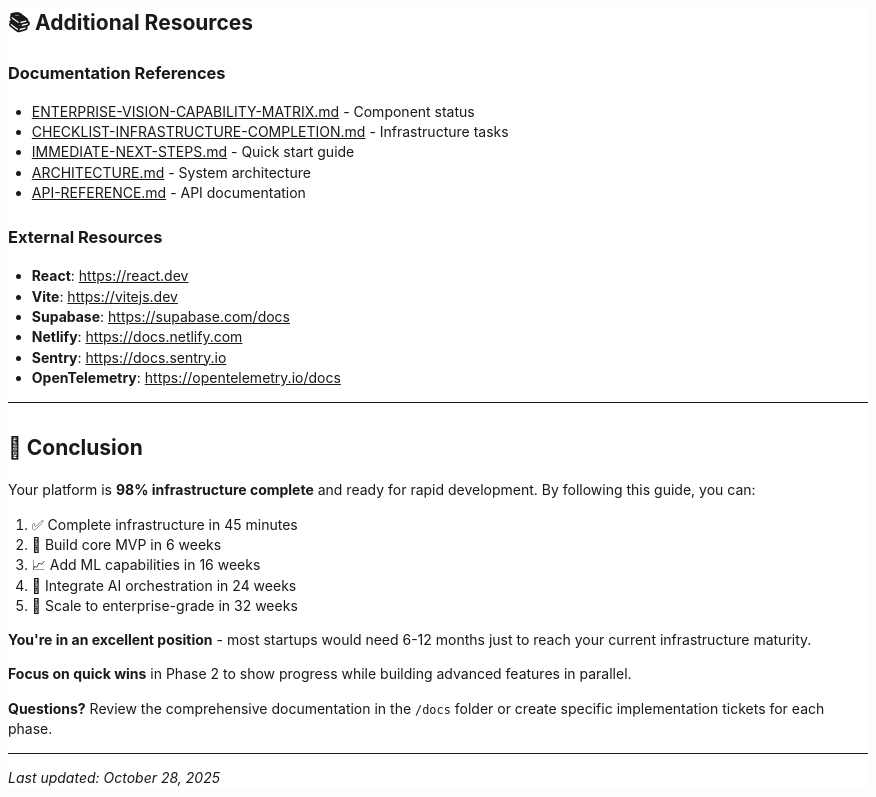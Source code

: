 ## 📚 Additional Resources

### Documentation References
- [ENTERPRISE-VISION-CAPABILITY-MATRIX.md](./ENTERPRISE-VISION-CAPABILITY-MATRIX.md) - Component status
- [CHECKLIST-INFRASTRUCTURE-COMPLETION.md](./CHECKLIST-INFRASTRUCTURE-COMPLETION.md) - Infrastructure tasks
- [IMMEDIATE-NEXT-STEPS.md](./IMMEDIATE-NEXT-STEPS.md) - Quick start guide
- [ARCHITECTURE.md](./ARCHITECTURE.md) - System architecture
- [API-REFERENCE.md](./API-REFERENCE.md) - API documentation

### External Resources
- **React**: https://react.dev
- **Vite**: https://vitejs.dev
- **Supabase**: https://supabase.com/docs
- **Netlify**: https://docs.netlify.com
- **Sentry**: https://docs.sentry.io
- **OpenTelemetry**: https://opentelemetry.io/docs

---

## 🎊 Conclusion

Your platform is **98% infrastructure complete** and ready for rapid development. By following this guide, you can:

1. ✅ Complete infrastructure in 45 minutes
2. 🚀 Build core MVP in 6 weeks
3. 📈 Add ML capabilities in 16 weeks
4. 🤖 Integrate AI orchestration in 24 weeks
5. 🏢 Scale to enterprise-grade in 32 weeks

**You're in an excellent position** - most startups would need 6-12 months just to reach your current infrastructure maturity.

**Focus on quick wins** in Phase 2 to show progress while building advanced features in parallel.

**Questions?** Review the comprehensive documentation in the `/docs` folder or create specific implementation tickets for each phase.

---

*Last updated: October 28, 2025*
